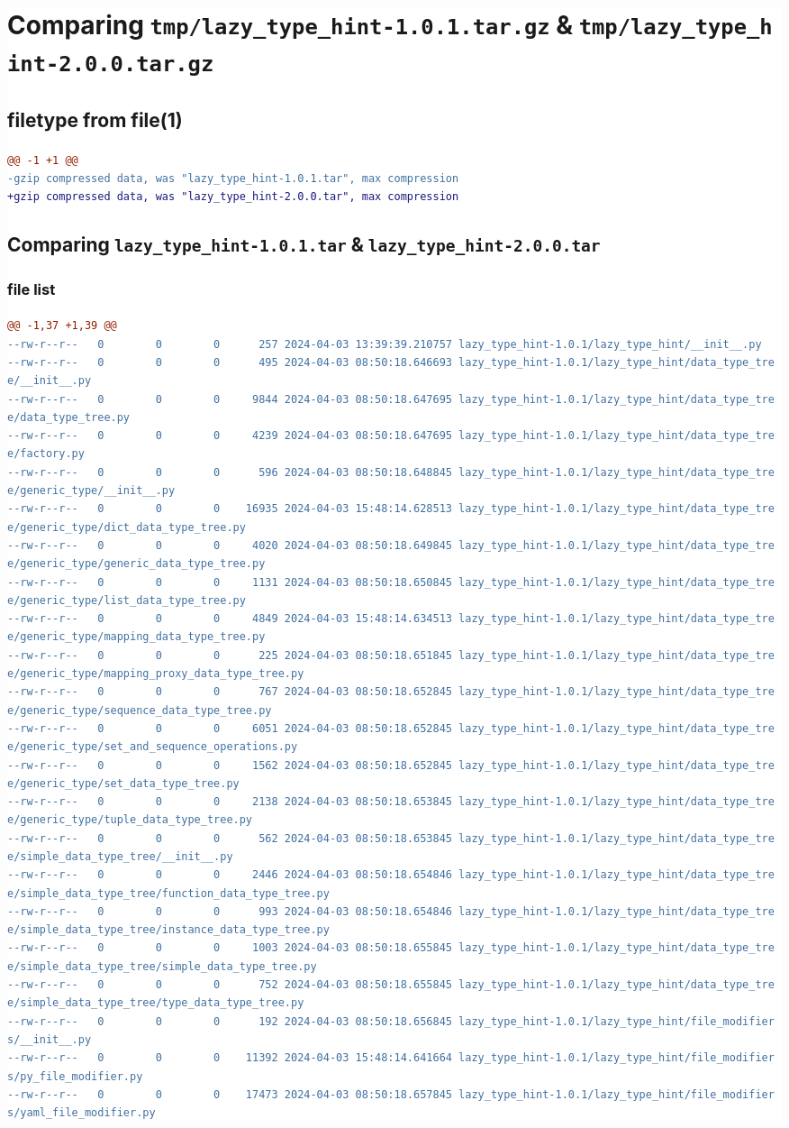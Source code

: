 # Comparing `tmp/lazy_type_hint-1.0.1.tar.gz` & `tmp/lazy_type_hint-2.0.0.tar.gz`

## filetype from file(1)

```diff
@@ -1 +1 @@
-gzip compressed data, was "lazy_type_hint-1.0.1.tar", max compression
+gzip compressed data, was "lazy_type_hint-2.0.0.tar", max compression
```

## Comparing `lazy_type_hint-1.0.1.tar` & `lazy_type_hint-2.0.0.tar`

### file list

```diff
@@ -1,37 +1,39 @@
--rw-r--r--   0        0        0      257 2024-04-03 13:39:39.210757 lazy_type_hint-1.0.1/lazy_type_hint/__init__.py
--rw-r--r--   0        0        0      495 2024-04-03 08:50:18.646693 lazy_type_hint-1.0.1/lazy_type_hint/data_type_tree/__init__.py
--rw-r--r--   0        0        0     9844 2024-04-03 08:50:18.647695 lazy_type_hint-1.0.1/lazy_type_hint/data_type_tree/data_type_tree.py
--rw-r--r--   0        0        0     4239 2024-04-03 08:50:18.647695 lazy_type_hint-1.0.1/lazy_type_hint/data_type_tree/factory.py
--rw-r--r--   0        0        0      596 2024-04-03 08:50:18.648845 lazy_type_hint-1.0.1/lazy_type_hint/data_type_tree/generic_type/__init__.py
--rw-r--r--   0        0        0    16935 2024-04-03 15:48:14.628513 lazy_type_hint-1.0.1/lazy_type_hint/data_type_tree/generic_type/dict_data_type_tree.py
--rw-r--r--   0        0        0     4020 2024-04-03 08:50:18.649845 lazy_type_hint-1.0.1/lazy_type_hint/data_type_tree/generic_type/generic_data_type_tree.py
--rw-r--r--   0        0        0     1131 2024-04-03 08:50:18.650845 lazy_type_hint-1.0.1/lazy_type_hint/data_type_tree/generic_type/list_data_type_tree.py
--rw-r--r--   0        0        0     4849 2024-04-03 15:48:14.634513 lazy_type_hint-1.0.1/lazy_type_hint/data_type_tree/generic_type/mapping_data_type_tree.py
--rw-r--r--   0        0        0      225 2024-04-03 08:50:18.651845 lazy_type_hint-1.0.1/lazy_type_hint/data_type_tree/generic_type/mapping_proxy_data_type_tree.py
--rw-r--r--   0        0        0      767 2024-04-03 08:50:18.652845 lazy_type_hint-1.0.1/lazy_type_hint/data_type_tree/generic_type/sequence_data_type_tree.py
--rw-r--r--   0        0        0     6051 2024-04-03 08:50:18.652845 lazy_type_hint-1.0.1/lazy_type_hint/data_type_tree/generic_type/set_and_sequence_operations.py
--rw-r--r--   0        0        0     1562 2024-04-03 08:50:18.652845 lazy_type_hint-1.0.1/lazy_type_hint/data_type_tree/generic_type/set_data_type_tree.py
--rw-r--r--   0        0        0     2138 2024-04-03 08:50:18.653845 lazy_type_hint-1.0.1/lazy_type_hint/data_type_tree/generic_type/tuple_data_type_tree.py
--rw-r--r--   0        0        0      562 2024-04-03 08:50:18.653845 lazy_type_hint-1.0.1/lazy_type_hint/data_type_tree/simple_data_type_tree/__init__.py
--rw-r--r--   0        0        0     2446 2024-04-03 08:50:18.654846 lazy_type_hint-1.0.1/lazy_type_hint/data_type_tree/simple_data_type_tree/function_data_type_tree.py
--rw-r--r--   0        0        0      993 2024-04-03 08:50:18.654846 lazy_type_hint-1.0.1/lazy_type_hint/data_type_tree/simple_data_type_tree/instance_data_type_tree.py
--rw-r--r--   0        0        0     1003 2024-04-03 08:50:18.655845 lazy_type_hint-1.0.1/lazy_type_hint/data_type_tree/simple_data_type_tree/simple_data_type_tree.py
--rw-r--r--   0        0        0      752 2024-04-03 08:50:18.655845 lazy_type_hint-1.0.1/lazy_type_hint/data_type_tree/simple_data_type_tree/type_data_type_tree.py
--rw-r--r--   0        0        0      192 2024-04-03 08:50:18.656845 lazy_type_hint-1.0.1/lazy_type_hint/file_modifiers/__init__.py
--rw-r--r--   0        0        0    11392 2024-04-03 15:48:14.641664 lazy_type_hint-1.0.1/lazy_type_hint/file_modifiers/py_file_modifier.py
--rw-r--r--   0        0        0    17473 2024-04-03 08:50:18.657845 lazy_type_hint-1.0.1/lazy_type_hint/file_modifiers/yaml_file_modifier.py
```